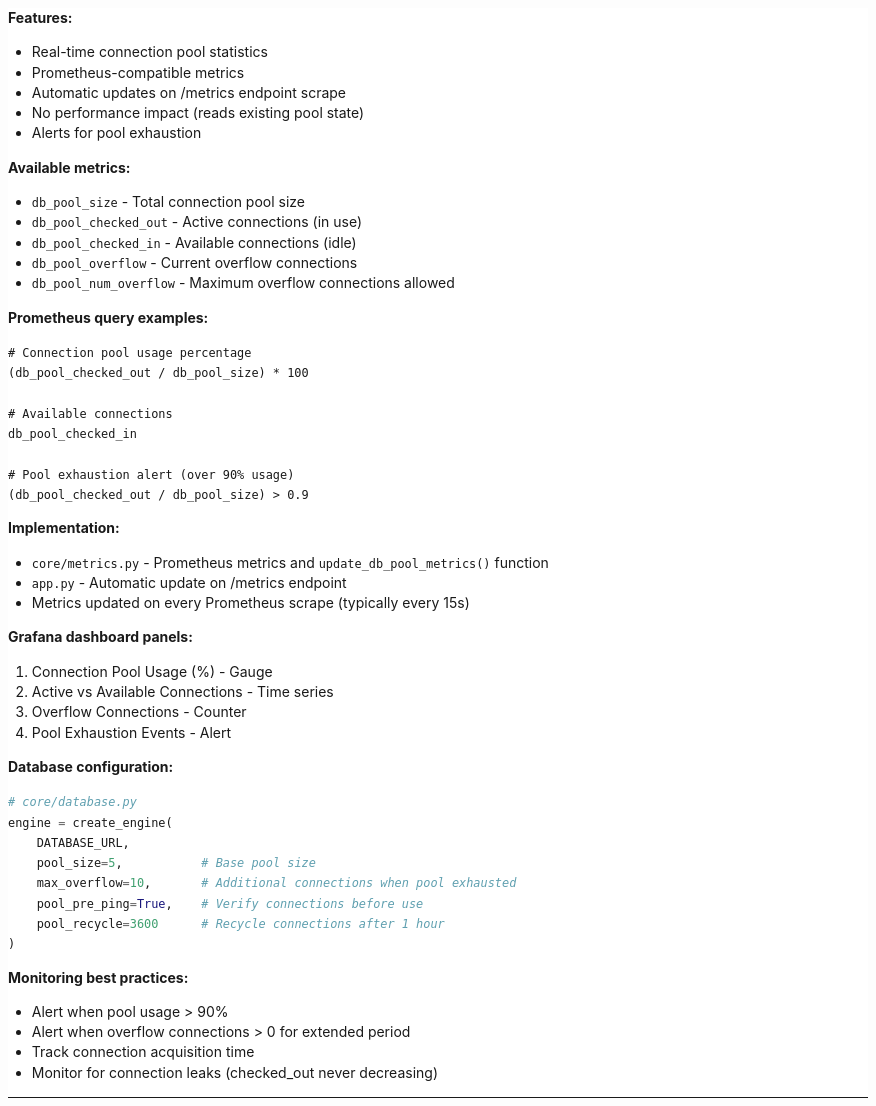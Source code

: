 **Features:**
- Real-time connection pool statistics
- Prometheus-compatible metrics
- Automatic updates on /metrics endpoint scrape
- No performance impact (reads existing pool state)
- Alerts for pool exhaustion

**Available metrics:**
- `db_pool_size` - Total connection pool size
- `db_pool_checked_out` - Active connections (in use)
- `db_pool_checked_in` - Available connections (idle)
- `db_pool_overflow` - Current overflow connections
- `db_pool_num_overflow` - Maximum overflow connections allowed

**Prometheus query examples:**
```promql
# Connection pool usage percentage
(db_pool_checked_out / db_pool_size) * 100

# Available connections
db_pool_checked_in

# Pool exhaustion alert (over 90% usage)
(db_pool_checked_out / db_pool_size) > 0.9
```

**Implementation:**
- `core/metrics.py` - Prometheus metrics and `update_db_pool_metrics()` function
- `app.py` - Automatic update on /metrics endpoint
- Metrics updated on every Prometheus scrape (typically every 15s)

**Grafana dashboard panels:**
1. Connection Pool Usage (%) - Gauge
2. Active vs Available Connections - Time series
3. Overflow Connections - Counter
4. Pool Exhaustion Events - Alert

**Database configuration:**
```python
# core/database.py
engine = create_engine(
    DATABASE_URL,
    pool_size=5,           # Base pool size
    max_overflow=10,       # Additional connections when pool exhausted
    pool_pre_ping=True,    # Verify connections before use
    pool_recycle=3600      # Recycle connections after 1 hour
)
```

**Monitoring best practices:**
- Alert when pool usage > 90%
- Alert when overflow connections > 0 for extended period
- Track connection acquisition time
- Monitor for connection leaks (checked_out never decreasing)

---
